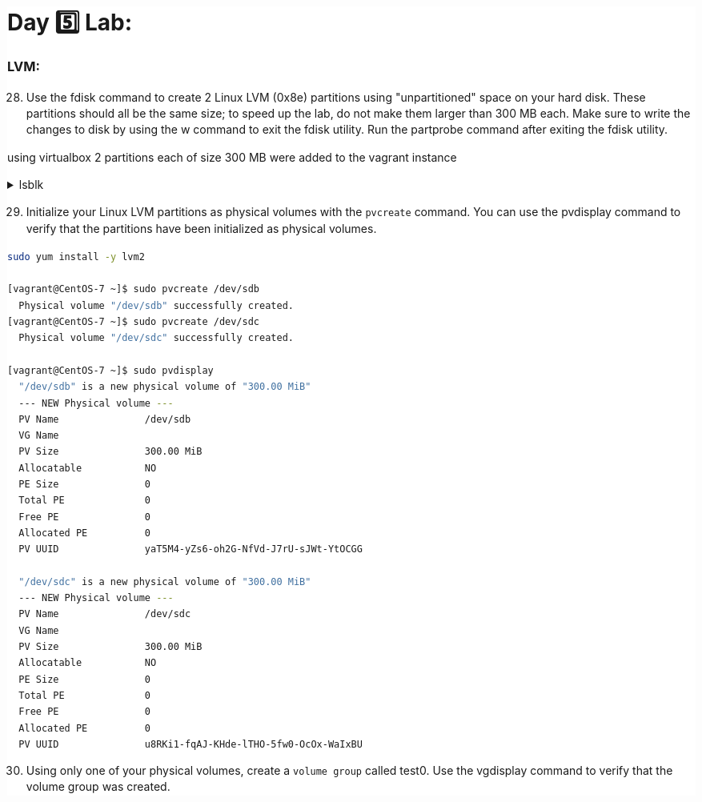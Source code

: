 # Day :five: Lab:

### LVM:

28. Use the fdisk command to create 2 Linux LVM (0x8e) partitions using "unpartitioned" space on your hard disk. These partitions should all be the same size; to speed up the lab, do not make them
larger than 300 MB each. Make sure to write the changes to disk by using the w command to exit the fdisk utility. Run the partprobe command after exiting the fdisk utility.

using virtualbox 2 partitions each of size 300 MB were added to the vagrant instance

<details><summary>lsblk</summary></details>

29. Initialize your Linux LVM partitions as physical volumes with the `pvcreate` command. You can use the pvdisplay command to verify that the partitions have been initialized as physical volumes.

```bash
sudo yum install -y lvm2

[vagrant@CentOS-7 ~]$ sudo pvcreate /dev/sdb
  Physical volume "/dev/sdb" successfully created.
[vagrant@CentOS-7 ~]$ sudo pvcreate /dev/sdc
  Physical volume "/dev/sdc" successfully created.

[vagrant@CentOS-7 ~]$ sudo pvdisplay 
  "/dev/sdb" is a new physical volume of "300.00 MiB"
  --- NEW Physical volume ---
  PV Name               /dev/sdb
  VG Name               
  PV Size               300.00 MiB
  Allocatable           NO
  PE Size               0   
  Total PE              0
  Free PE               0
  Allocated PE          0
  PV UUID               yaT5M4-yZs6-oh2G-NfVd-J7rU-sJWt-YtOCGG
   
  "/dev/sdc" is a new physical volume of "300.00 MiB"
  --- NEW Physical volume ---
  PV Name               /dev/sdc
  VG Name               
  PV Size               300.00 MiB
  Allocatable           NO
  PE Size               0   
  Total PE              0
  Free PE               0
  Allocated PE          0
  PV UUID               u8RKi1-fqAJ-KHde-lTHO-5fw0-OcOx-WaIxBU
```

30. Using only one of your physical volumes, create a `volume group` called test0. Use the vgdisplay command to verify that the volume group was created.
